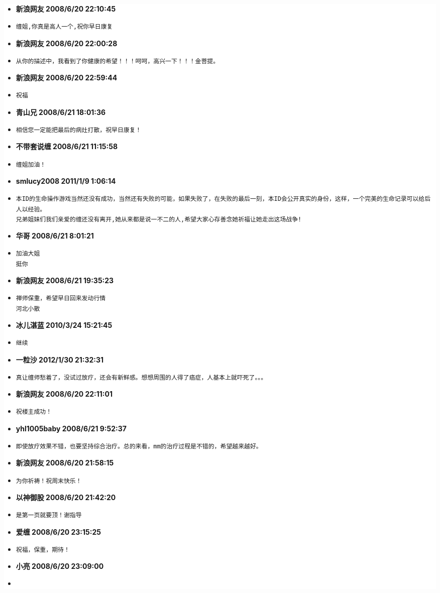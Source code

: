   ```
  ```
- **新浪网友 2008/6/20 22:10:45**
- ```
  缠姐,你真是高人一个,祝你早日康复
  ```
- **新浪网友 2008/6/20 22:00:28**
- ```
  从你的描述中，我看到了你健康的希望！！！呵呵，高兴一下！！！金菩提。
  ```
- **新浪网友 2008/6/20 22:59:44**
- ```
  祝福
  ```
- **青山兄 2008/6/21 18:01:36**
- ```
  相信您一定能把最后的病灶打散，祝早日康复！
  ```
- **不带套说缠 2008/6/21 11:15:58**
- ```
  缠姐加油！
  ```
- **smlucy2008 2011/1/9 1:06:14**
- ```
  本ID的生命操作游戏当然还没有成功，当然还有失败的可能，如果失败了，在失败的最后一刻，本ID会公开真实的身份，这样，一个完美的生命记录可以给后人以经验。
  兄弟姐妹们我们亲爱的缠还没有离开,她从来都是说一不二的人,希望大家心存善念她祈福让她走出这场战争!
  ```
- **华哥 2008/6/21 8:01:21**
- ```
  加油大姐
  挺你
  ```
- **新浪网友 2008/6/21 19:35:23**
- ```
  禅师保重，希望早日回来发动行情
  河北小散
  ```
- **冰儿湛蓝 2010/3/24 15:21:45**
- ```
  继续
  ```
- **一粒沙 2012/1/30 21:32:31**
- ```
  真让缠师愁着了，没试过放疗，还会有新鲜感。想想周围的人得了癌症，人基本上就吓死了。。。
  ```
- **新浪网友 2008/6/20 22:11:01**
- ```
  祝楼主成功！
  ```
- **yhl1005baby 2008/6/21 9:52:37**
- ```
  即使放疗效果不错，也要坚持综合治疗。总的来看，mm的治疗过程是不错的，希望越来越好。
  ```
- **新浪网友 2008/6/20 21:58:15**
- ```
  为你祈祷！祝周末快乐！
  ```
- **以神御股 2008/6/20 21:42:20**
- ```
  是第一页就要顶！谢指导
  ```
- **爱缠 2008/6/20 23:15:25**
- ```
  祝福，保重，期待！
  ```
- **小亮 2008/6/20 23:09:00**
- ```
  ```